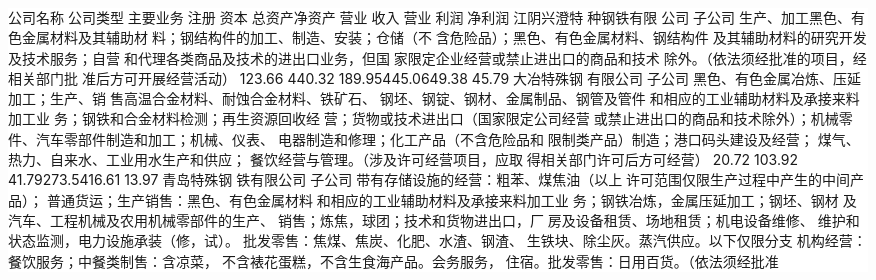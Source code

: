 公司名称
公司类型
主要业务
注册
资本
总资产净资产
营业
收入
营业
利润
净利润
江阴兴澄特
种钢铁有限
公司
子公司
生产、加工黑色、有色金属材料及其辅助材
料；钢结构件的加工、制造、安装；仓储（不
含危险品）；黑色、有色金属材料、钢结构件
及其辅助材料的研究开发及技术服务；自营
和代理各类商品及技术的进出口业务，但国
家限定企业经营或禁止进出口的商品和技术
除外。（依法须经批准的项目，经相关部门批
准后方可开展经营活动）
123.66
440.32
189.95445.0649.38
45.79
大冶特殊钢
有限公司
子公司
黑色、有色金属冶炼、压延加工；生产、销
售高温合金材料、耐蚀合金材料、铁矿石、
钢坯、钢锭、钢材、金属制品、钢管及管件
和相应的工业辅助材料及承接来料加工业
务；钢铁和合金材料检测；再生资源回收经
营；货物或技术进出口（国家限定公司经营
或禁止进出口的商品和技术除外）；机械零
件、汽车零部件制造和加工；机械、仪表、
电器制造和修理；化工产品（不含危险品和
限制类产品）制造；港口码头建设及经营；
煤气、热力、自来水、工业用水生产和供应；
餐饮经营与管理。（涉及许可经营项目，应取
得相关部门许可后方可经营）
20.72
103.92
41.79273.5416.61
13.97
青岛特殊钢
铁有限公司
子公司
带有存储设施的经营：粗苯、煤焦油（以上
许可范围仅限生产过程中产生的中间产品）；
普通货运；生产销售：黑色、有色金属材料
和相应的工业辅助材料及承接来料加工业
务；钢铁冶炼，金属压延加工；钢坯、钢材
及汽车、工程机械及农用机械零部件的生产、
销售；炼焦，球团；技术和货物进出口，厂
房及设备租赁、场地租赁；机电设备维修、
维护和状态监测，电力设施承装（修，试）。
批发零售：焦煤、焦炭、化肥、水渣、钢渣、
生铁块、除尘灰。蒸汽供应。以下仅限分支
机构经营：餐饮服务；中餐类制售：含凉菜，
不含裱花蛋糕，不含生食海产品。会务服务，
住宿。批发零售：日用百货。（依法须经批准
